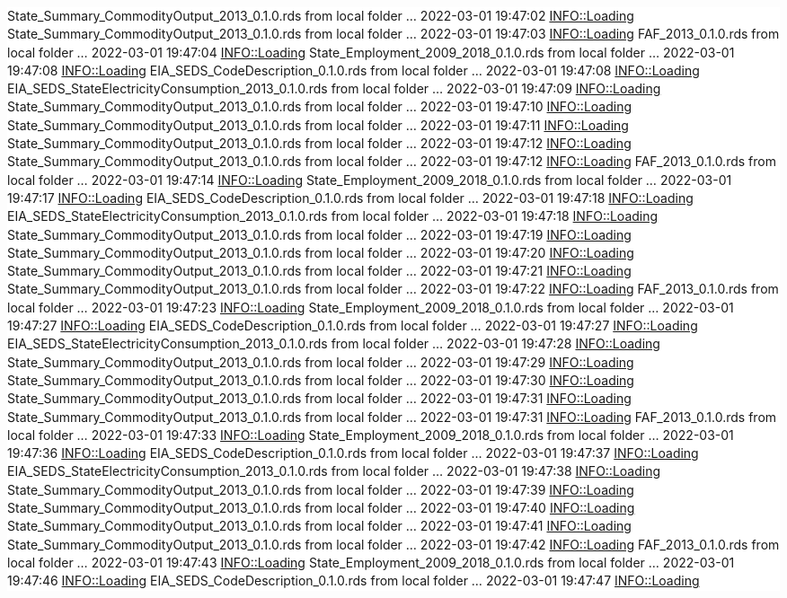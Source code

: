 State\_Summary\_CommodityOutput\_2013\_0.1.0.rds from local folder …
2022-03-01 19:47:02 <INFO::Loading>
State\_Summary\_CommodityOutput\_2013\_0.1.0.rds from local folder …
2022-03-01 19:47:03 <INFO::Loading> FAF\_2013\_0.1.0.rds from local
folder … 2022-03-01 19:47:04 <INFO::Loading>
State\_Employment\_2009\_2018\_0.1.0.rds from local folder … 2022-03-01
19:47:08 <INFO::Loading> EIA\_SEDS\_CodeDescription\_0.1.0.rds from
local folder … 2022-03-01 19:47:08 <INFO::Loading>
EIA\_SEDS\_StateElectricityConsumption\_2013\_0.1.0.rds from local
folder … 2022-03-01 19:47:09 <INFO::Loading>
State\_Summary\_CommodityOutput\_2013\_0.1.0.rds from local folder …
2022-03-01 19:47:10 <INFO::Loading>
State\_Summary\_CommodityOutput\_2013\_0.1.0.rds from local folder …
2022-03-01 19:47:11 <INFO::Loading>
State\_Summary\_CommodityOutput\_2013\_0.1.0.rds from local folder …
2022-03-01 19:47:12 <INFO::Loading>
State\_Summary\_CommodityOutput\_2013\_0.1.0.rds from local folder …
2022-03-01 19:47:12 <INFO::Loading> FAF\_2013\_0.1.0.rds from local
folder … 2022-03-01 19:47:14 <INFO::Loading>
State\_Employment\_2009\_2018\_0.1.0.rds from local folder … 2022-03-01
19:47:17 <INFO::Loading> EIA\_SEDS\_CodeDescription\_0.1.0.rds from
local folder … 2022-03-01 19:47:18 <INFO::Loading>
EIA\_SEDS\_StateElectricityConsumption\_2013\_0.1.0.rds from local
folder … 2022-03-01 19:47:18 <INFO::Loading>
State\_Summary\_CommodityOutput\_2013\_0.1.0.rds from local folder …
2022-03-01 19:47:19 <INFO::Loading>
State\_Summary\_CommodityOutput\_2013\_0.1.0.rds from local folder …
2022-03-01 19:47:20 <INFO::Loading>
State\_Summary\_CommodityOutput\_2013\_0.1.0.rds from local folder …
2022-03-01 19:47:21 <INFO::Loading>
State\_Summary\_CommodityOutput\_2013\_0.1.0.rds from local folder …
2022-03-01 19:47:22 <INFO::Loading> FAF\_2013\_0.1.0.rds from local
folder … 2022-03-01 19:47:23 <INFO::Loading>
State\_Employment\_2009\_2018\_0.1.0.rds from local folder … 2022-03-01
19:47:27 <INFO::Loading> EIA\_SEDS\_CodeDescription\_0.1.0.rds from
local folder … 2022-03-01 19:47:27 <INFO::Loading>
EIA\_SEDS\_StateElectricityConsumption\_2013\_0.1.0.rds from local
folder … 2022-03-01 19:47:28 <INFO::Loading>
State\_Summary\_CommodityOutput\_2013\_0.1.0.rds from local folder …
2022-03-01 19:47:29 <INFO::Loading>
State\_Summary\_CommodityOutput\_2013\_0.1.0.rds from local folder …
2022-03-01 19:47:30 <INFO::Loading>
State\_Summary\_CommodityOutput\_2013\_0.1.0.rds from local folder …
2022-03-01 19:47:31 <INFO::Loading>
State\_Summary\_CommodityOutput\_2013\_0.1.0.rds from local folder …
2022-03-01 19:47:31 <INFO::Loading> FAF\_2013\_0.1.0.rds from local
folder … 2022-03-01 19:47:33 <INFO::Loading>
State\_Employment\_2009\_2018\_0.1.0.rds from local folder … 2022-03-01
19:47:36 <INFO::Loading> EIA\_SEDS\_CodeDescription\_0.1.0.rds from
local folder … 2022-03-01 19:47:37 <INFO::Loading>
EIA\_SEDS\_StateElectricityConsumption\_2013\_0.1.0.rds from local
folder … 2022-03-01 19:47:38 <INFO::Loading>
State\_Summary\_CommodityOutput\_2013\_0.1.0.rds from local folder …
2022-03-01 19:47:39 <INFO::Loading>
State\_Summary\_CommodityOutput\_2013\_0.1.0.rds from local folder …
2022-03-01 19:47:40 <INFO::Loading>
State\_Summary\_CommodityOutput\_2013\_0.1.0.rds from local folder …
2022-03-01 19:47:41 <INFO::Loading>
State\_Summary\_CommodityOutput\_2013\_0.1.0.rds from local folder …
2022-03-01 19:47:42 <INFO::Loading> FAF\_2013\_0.1.0.rds from local
folder … 2022-03-01 19:47:43 <INFO::Loading>
State\_Employment\_2009\_2018\_0.1.0.rds from local folder … 2022-03-01
19:47:46 <INFO::Loading> EIA\_SEDS\_CodeDescription\_0.1.0.rds from
local folder … 2022-03-01 19:47:47 <INFO::Loading>